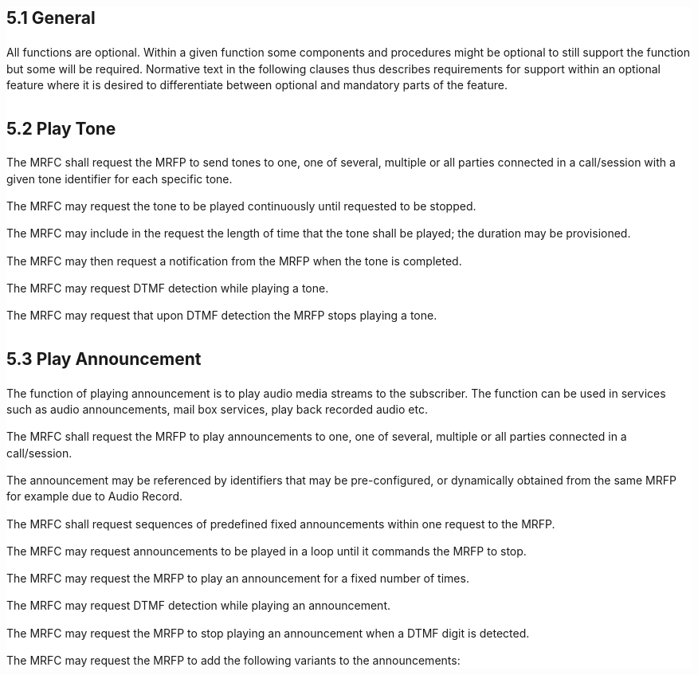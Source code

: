5.1 General
-----------

All functions are optional. Within a given function some components and
procedures might be optional to still support the function but some will
be required. Normative text in the following clauses thus describes
requirements for support within an optional feature where it is desired
to differentiate between optional and mandatory parts of the feature.

5.2 Play Tone
-------------

The MRFC shall request the MRFP to send tones to one, one of several,
multiple or all parties connected in a call/session with a given tone
identifier for each specific tone.

The MRFC may request the tone to be played continuously until requested
to be stopped.

The MRFC may include in the request the length of time that the tone
shall be played; the duration may be provisioned.

The MRFC may then request a notification from the MRFP when the tone is
completed.

The MRFC may request DTMF detection while playing a tone.

The MRFC may request that upon DTMF detection the MRFP stops playing a
tone.

5.3 Play Announcement
---------------------

The function of playing announcement is to play audio media streams to
the subscriber. The function can be used in services such as audio
announcements, mail box services, play back recorded audio etc.

The MRFC shall request the MRFP to play announcements to one, one of
several, multiple or all parties connected in a call/session.

The announcement may be referenced by identifiers that may be
pre-configured, or dynamically obtained from the same MRFP for example
due to Audio Record.

The MRFC shall request sequences of predefined fixed announcements
within one request to the MRFP.

The MRFC may request announcements to be played in a loop until it
commands the MRFP to stop.

The MRFC may request the MRFP to play an announcement for a fixed number
of times.

The MRFC may request DTMF detection while playing an announcement.

The MRFC may request the MRFP to stop playing an announcement when a
DTMF digit is detected.

The MRFC may request the MRFP to add the following variants to the
announcements:
